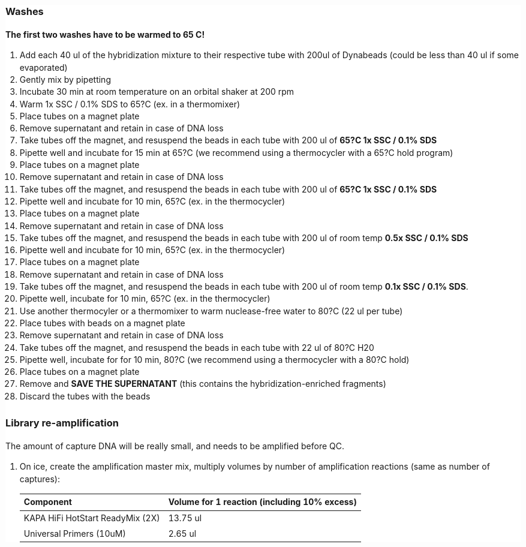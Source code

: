 
### Washes

**The first two washes have to be warmed to 65 C!**

1. Add each 40 ul of the hybridization mixture to their respective tube with 200ul of Dynabeads (could be less than 40 ul if some evaporated)
2. Gently mix by pipetting
3. Incubate 30 min at room temperature on an orbital shaker at 200 rpm
4. Warm 1x SSC / 0.1% SDS to 65?C (ex. in a thermomixer)
5. Place tubes on a magnet plate
6. Remove supernatant and retain in case of DNA loss
7. Take tubes off the magnet, and resuspend the beads in each tube with 200 ul of **65?C 1x SSC / 0.1% SDS**
8. Pipette well and incubate for 15 min at 65?C (we recommend using a thermocycler with a 65?C hold program)
9. Place tubes on a magnet plate
10. Remove supernatant and retain in case of DNA loss
11. Take tubes off the magnet, and resuspend the beads in each tube with 200 ul of **65?C 1x SSC / 0.1% SDS**
12. Pipette well and incubate for 10 min, 65?C (ex. in the thermocycler)
13. Place tubes on a magnet plate
14. Remove supernatant and retain in case of DNA loss
15. Take tubes off the magnet, and resuspend the beads in each tube with 200 ul of room temp **0.5x SSC / 0.1% SDS**
16. Pipette well and incubate for 10 min, 65?C (ex. in the thermocycler)
17. Place tubes on a magnet plate
18. Remove supernatant and retain in case of DNA loss
19. Take tubes off the magnet, and resuspend the beads in each tube with 200 ul of room temp **0.1x SSC / 0.1% SDS**.
20. Pipette well, incubate for 10 min, 65?C (ex. in the thermocycler)
21. Use another thermocyler or a thermomixer to warm nuclease-free water to 80?C (22 ul per tube)
22. Place tubes with beads on a magnet plate
23. Remove supernatant and retain in case of DNA loss
24. Take tubes off the magnet, and resuspend the beads in each tube with 22 ul of 80?C H20
25. Pipette well, incubate for for 10 min, 80?C (we recommend using a thermocycler with a 80?C hold)
26. Place tubes on a magnet plate
27. Remove and **SAVE THE SUPERNATANT** (this contains the hybridization-enriched fragments)
28. Discard the tubes with the beads

### Library re-amplification

The amount of capture DNA will be really small, and needs to be amplified before QC.

1. On ice, create the amplification master mix, multiply volumes by number of amplification reactions (same as number of captures):

    |Component|Volume for 1 reaction (including 10% excess)|
    |---------|------|
    |KAPA HiFi HotStart ReadyMix (2X) | 13.75 ul|
    |Universal Primers (10uM)  | 2.65 ul|
